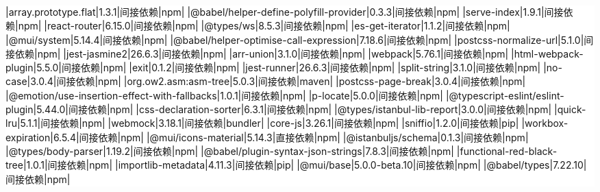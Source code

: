 |array.prototype.flat|1.3.1|间接依赖|npm|
|@babel/helper-define-polyfill-provider|0.3.3|间接依赖|npm|
|serve-index|1.9.1|间接依赖|npm|
|react-router|6.15.0|间接依赖|npm|
|@types/ws|8.5.3|间接依赖|npm|
|es-get-iterator|1.1.2|间接依赖|npm|
|@mui/system|5.14.4|间接依赖|npm|
|@babel/helper-optimise-call-expression|7.18.6|间接依赖|npm|
|postcss-normalize-url|5.1.0|间接依赖|npm|
|jest-jasmine2|26.6.3|间接依赖|npm|
|arr-union|3.1.0|间接依赖|npm|
|webpack|5.76.1|间接依赖|npm|
|html-webpack-plugin|5.5.0|间接依赖|npm|
|exit|0.1.2|间接依赖|npm|
|jest-runner|26.6.3|间接依赖|npm|
|split-string|3.1.0|间接依赖|npm|
|no-case|3.0.4|间接依赖|npm|
|org.ow2.asm:asm-tree|5.0.3|间接依赖|maven|
|postcss-page-break|3.0.4|间接依赖|npm|
|@emotion/use-insertion-effect-with-fallbacks|1.0.1|间接依赖|npm|
|p-locate|5.0.0|间接依赖|npm|
|@typescript-eslint/eslint-plugin|5.44.0|间接依赖|npm|
|css-declaration-sorter|6.3.1|间接依赖|npm|
|@types/istanbul-lib-report|3.0.0|间接依赖|npm|
|quick-lru|5.1.1|间接依赖|npm|
|webmock|3.18.1|间接依赖|bundler|
|core-js|3.26.1|间接依赖|npm|
|sniffio|1.2.0|间接依赖|pip|
|workbox-expiration|6.5.4|间接依赖|npm|
|@mui/icons-material|5.14.3|直接依赖|npm|
|@istanbuljs/schema|0.1.3|间接依赖|npm|
|@types/body-parser|1.19.2|间接依赖|npm|
|@babel/plugin-syntax-json-strings|7.8.3|间接依赖|npm|
|functional-red-black-tree|1.0.1|间接依赖|npm|
|importlib-metadata|4.11.3|间接依赖|pip|
|@mui/base|5.0.0-beta.10|间接依赖|npm|
|@babel/types|7.22.10|间接依赖|npm|